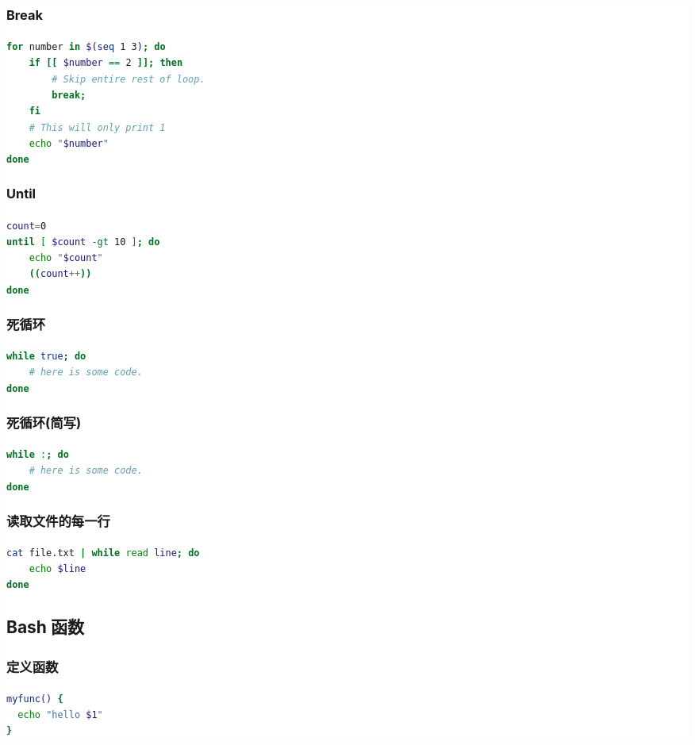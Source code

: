 ### Break

```bash
for number in $(seq 1 3); do
    if [[ $number == 2 ]]; then
        # Skip entire rest of loop.
        break;
    fi
    # This will only print 1
    echo "$number"
done
```

### Until

```bash
count=0
until [ $count -gt 10 ]; do
    echo "$count"
    ((count++))
done
```

### 死循环

```bash
while true; do
    # here is some code.
done
```

### 死循环(简写)

```bash
while :; do
    # here is some code.
done
```

### 读取文件的每一行

```bash
cat file.txt | while read line; do
    echo $line
done
```

Bash 函数
---------

### 定义函数

```bash
myfunc() {
  echo "hello $1"
}
```

